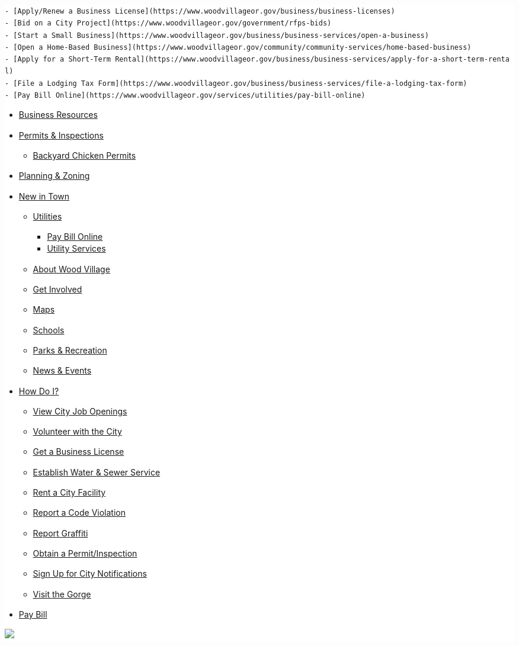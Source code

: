     - [Apply/Renew a Business License](https://www.woodvillageor.gov/business/business-licenses)
    - [Bid on a City Project](https://www.woodvillageor.gov/government/rfps-bids)
    - [Start a Small Business](https://www.woodvillageor.gov/business/business-services/open-a-business)
    - [Open a Home-Based Business](https://www.woodvillageor.gov/community/community-services/home-based-business)
    - [Apply for a Short-Term Rental](https://www.woodvillageor.gov/business/business-services/apply-for-a-short-term-rental)
    - [File a Lodging Tax Form](https://www.woodvillageor.gov/business/business-services/file-a-lodging-tax-form)
    - [Pay Bill Online](https://www.woodvillageor.gov/services/utilities/pay-bill-online)
  
  
  
  - [Business Resources](https://www.woodvillageor.gov/business/business-resources)
  - [Permits &amp; Inspections](https://www.woodvillageor.gov/services/permits-inspections)
    
    - [Backyard Chicken Permits](https://www.woodvillageor.gov/services/permits-inspections/backyard-chicken-permits)
  - [Planning &amp; Zoning](https://www.woodvillageor.gov/services/planning-zoning)
- [New in Town](https://www.woodvillageor.gov/new-in-town)
  
  - [Utilities](https://www.woodvillageor.gov/services/utilities)
    
    - [Pay Bill Online](https://www.woodvillageor.gov/services/utilities/pay-bill-online)
    - [Utility Services](https://www.woodvillageor.gov/services/utilities/utility-services)
  - [About Wood Village](https://www.woodvillageor.gov/new-in-town/about-wood-village)
  - [Get Involved](https://www.woodvillageor.gov/community/getinvolved)
  
  
  
  - [Maps](https://www.woodvillageor.gov/services/maps)
  - [Schools](https://www.woodvillageor.gov/new-in-town/schools)
  - [Parks &amp; Recreation](https://www.woodvillageor.gov/services/parks-recreation)
  - [News &amp; Events](https://www.woodvillageor.gov/community/news-events)
- [How Do I?](https://www.woodvillageor.gov/how-do-i)
  
  - [View City Job Openings](https://www.woodvillageor.gov/government/city-jobs)
  - [Volunteer with the City](https://www.woodvillageor.gov/community/getinvolved)
  - [Get a Business License](https://www.woodvillageor.gov/business/business-licenses)
  - [Establish Water &amp; Sewer Service](https://www.woodvillageor.gov/services/utilities/utility-services)
  - [Rent a City Facility](https://www.woodvillageor.gov/services/facility-reservations)
  
  
  
  - [Report a Code Violation](https://www.woodvillageor.gov/services/code-enforcement)
  - [Report Graffiti](https://www.woodvillageor.gov/community/community-services/report-graffiti)
  - [Obtain a Permit/Inspection](https://www.woodvillageor.gov/services/permits-inspections)
  - [Sign Up for City Notifications](https://www.woodvillageor.gov/government/departments/public-safety/emergency-preparedness)
  - [Visit the Gorge](https://www.woodvillageor.gov/services/parks-recreation/visit-the-gorge)
- [Pay Bill](https://www.woodvillageor.gov/services/utilities/pay-bill-online)



![](https://www.woodvillageor.gov/wp-content/uploads/int-banner2-1600x389.jpg)
